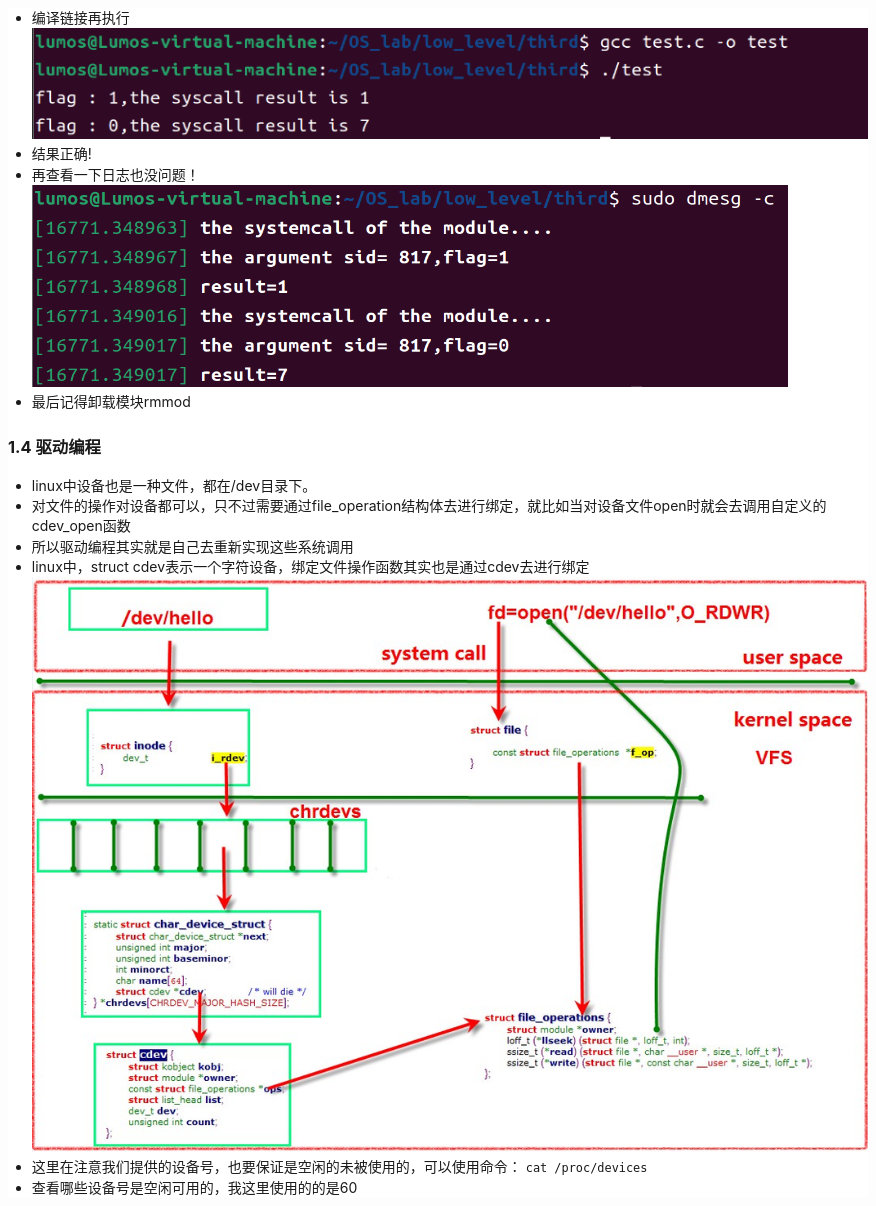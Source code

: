 - 编译链接再执行
  ![Alt text](base/3/test_result.png)
- 结果正确!
- 再查看一下日志也没问题！
  ![Alt text](base/3/result_log.png)
- 最后记得卸载模块rmmod

### 1.4 驱动编程

- linux中设备也是一种文件，都在/dev目录下。
- 对文件的操作对设备都可以，只不过需要通过file_operation结构体去进行绑定，就比如当对设备文件open时就会去调用自定义的cdev_open函数
- 所以驱动编程其实就是自己去重新实现这些系统调用
- linux中，struct  cdev表示一个字符设备，绑定文件操作函数其实也是通过cdev去进行绑定
![Alt text](base/4/%E9%A9%B1%E5%8A%A8%E7%BC%96%E7%A8%8B.png)
- 这里在注意我们提供的设备号，也要保证是空闲的未被使用的，可以使用命令：
 `cat /proc/devices`
- 查看哪些设备号是空闲可用的，我这里使用的的是60